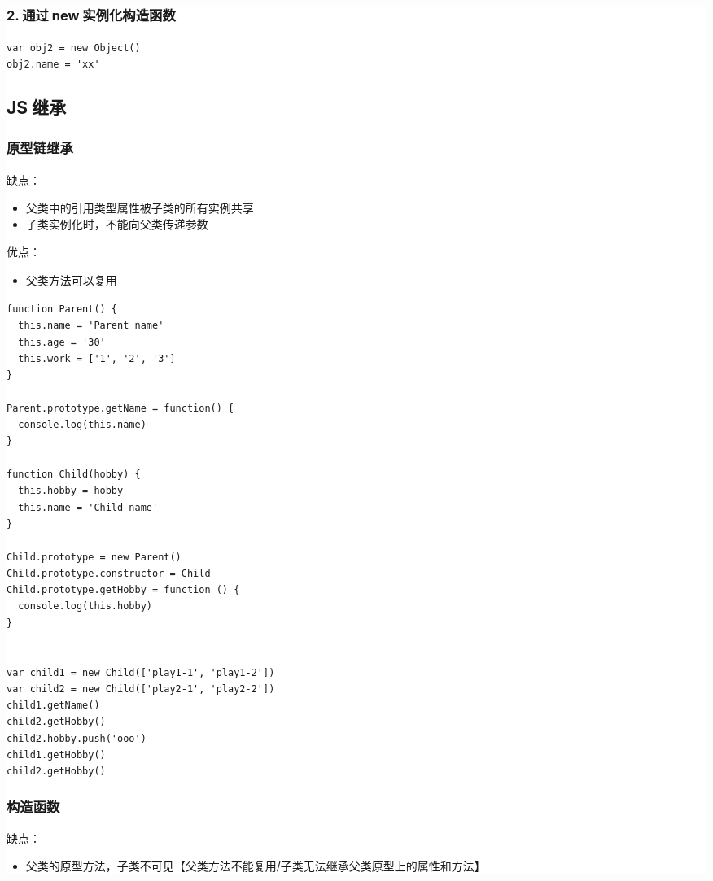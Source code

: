 ### 2. 通过 new 实例化构造函数
```
var obj2 = new Object()
obj2.name = 'xx'
```

## JS 继承
### 原型链继承
缺点：
* 父类中的引用类型属性被子类的所有实例共享
* 子类实例化时，不能向父类传递参数

优点：
* 父类方法可以复用
```
function Parent() {
  this.name = 'Parent name'
  this.age = '30'
  this.work = ['1', '2', '3']
}

Parent.prototype.getName = function() {
  console.log(this.name)
}

function Child(hobby) {
  this.hobby = hobby
  this.name = 'Child name'
}

Child.prototype = new Parent()
Child.prototype.constructor = Child
Child.prototype.getHobby = function () {
  console.log(this.hobby)
}


var child1 = new Child(['play1-1', 'play1-2'])
var child2 = new Child(['play2-1', 'play2-2'])
child1.getName()
child2.getHobby()
child2.hobby.push('ooo')
child1.getHobby()
child2.getHobby()
```
	
### 构造函数
缺点：
* 父类的原型方法，子类不可见【父类方法不能复用/子类无法继承父类原型上的属性和方法】

